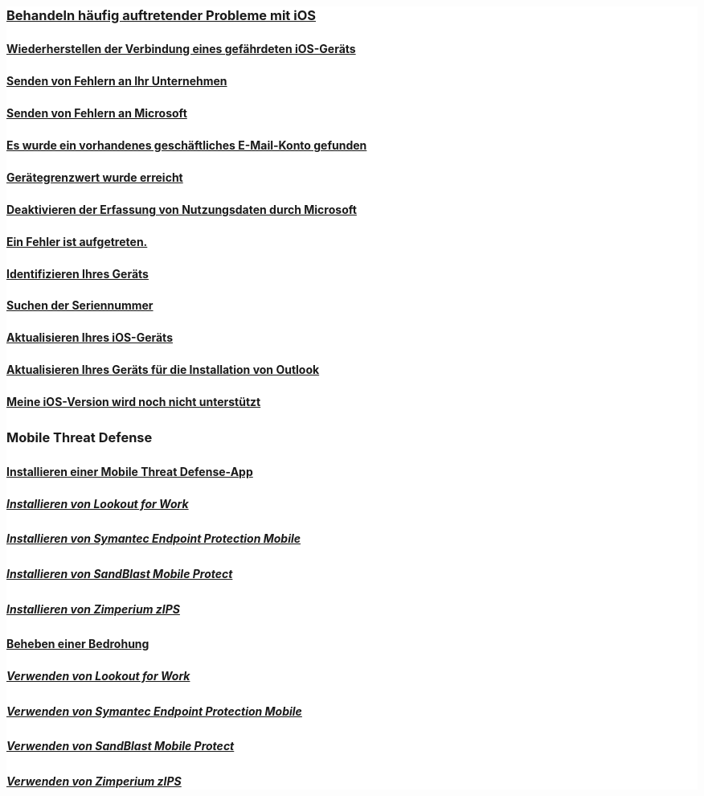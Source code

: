 ### [Behandeln häufig auftretender Probleme mit iOS](troubleshoot-your-device-iOS.md)
#### [Wiederherstellen der Verbindung eines gefährdeten iOS-Geräts](how-to-reconnect-a-compromised-ios-device.md)
#### [Senden von Fehlern an Ihr Unternehmen](send-errors-to-your-it-admin-ios.md)
#### [Senden von Fehlern an Microsoft](send-logs-to-microsoft-ios.md)
#### [Es wurde ein vorhandenes geschäftliches E-Mail-Konto gefunden](existing-company-email-account-found.md)
#### [Gerätegrenzwert wurde erreicht](device-limit-wpj-ios.md)
#### [Deaktivieren der Erfassung von Nutzungsdaten durch Microsoft](turn-off-microsoft-usage-data-collection-ios.md)
#### [Ein Fehler ist aufgetreten.](you-get-an-error-while-using-the-company-portal-app-ios.md)
#### [Identifizieren Ihres Geräts](you-are-asked-to-identify-your-device-when-trying-to-enroll-ios.md)
#### [Suchen der Seriennummer](how-do-i-find-the-serial-number-on-my-device-ios.md)
#### [Aktualisieren Ihres iOS-Geräts](you-need-to-update-your-ios-device.md)
#### [Aktualisieren Ihres Geräts für die Installation von Outlook](update-device-outlook-ios.md)
#### [Meine iOS-Version wird noch nicht unterstützt](your-ios-version-isnt-yet-supported.md)

### Mobile Threat Defense
#### [Installieren einer Mobile Threat Defense-App](you-are-prompted-to-install-mtd-ios.md)
##### [Installieren von Lookout for Work](you-are-prompted-to-install-lookout-for-work-ios.md)
##### [Installieren von Symantec Endpoint Protection Mobile](you-are-prompted-to-install-skycure-ios.md)
##### [Installieren von SandBlast Mobile Protect](you-are-prompted-to-install-sandblast-ios.md)
##### [Installieren von Zimperium zIPS](you-are-prompted-to-install-zips-ios.md)
#### [Beheben einer Bedrohung](you-need-to-resolve-a-threat-found-by-mtd-ios.md)
##### [Verwenden von Lookout for Work](you-need-to-resolve-a-threat-found-by-lookout-for-work-ios.md)
##### [Verwenden von Symantec Endpoint Protection Mobile](you-need-to-resolve-a-threat-found-by-skycure-ios.md)
##### [Verwenden von SandBlast Mobile Protect](you-need-to-resolve-a-threat-found-by-checkpoint-ios.md)
##### [Verwenden von Zimperium zIPS](you-need-to-resolve-a-threat-found-by-zips-ios.md)
